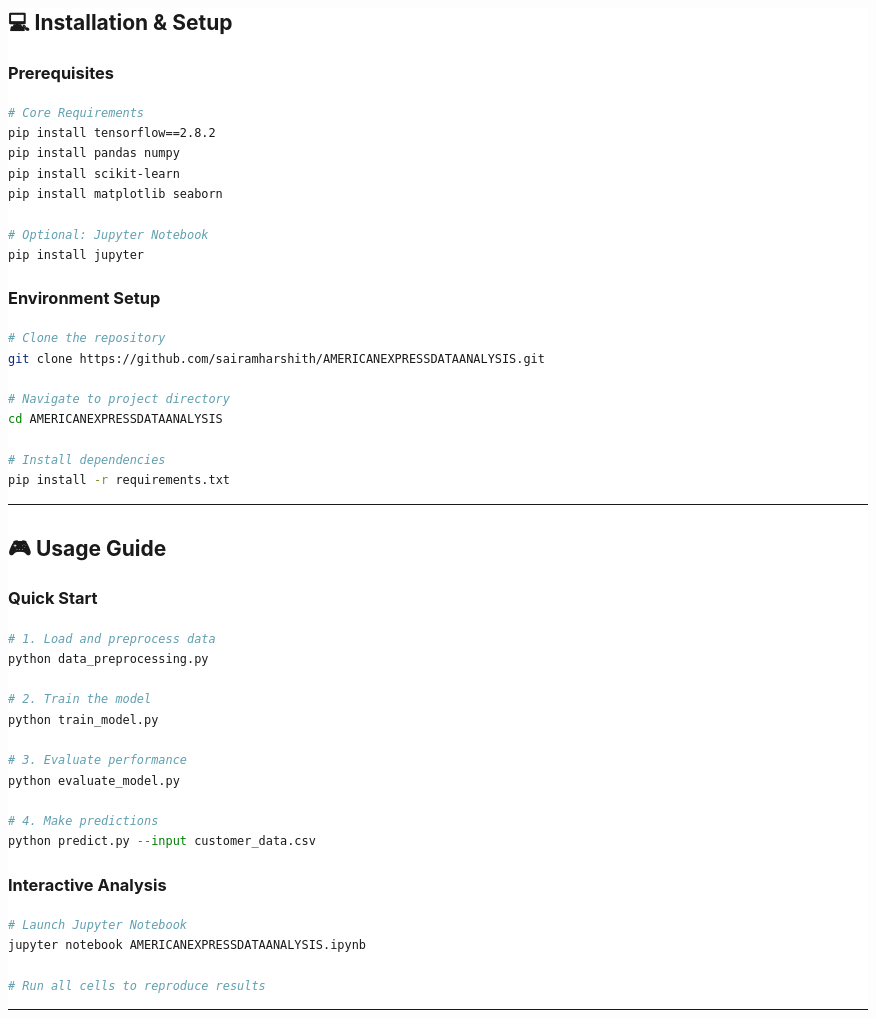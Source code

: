 ## 💻 Installation & Setup

### Prerequisites
```bash
# Core Requirements
pip install tensorflow==2.8.2
pip install pandas numpy
pip install scikit-learn
pip install matplotlib seaborn

# Optional: Jupyter Notebook
pip install jupyter
```

### Environment Setup
```bash
# Clone the repository
git clone https://github.com/sairamharshith/AMERICANEXPRESSDATAANALYSIS.git

# Navigate to project directory
cd AMERICANEXPRESSDATAANALYSIS

# Install dependencies
pip install -r requirements.txt
```

---

## 🎮 Usage Guide

### Quick Start
```python
# 1. Load and preprocess data
python data_preprocessing.py

# 2. Train the model
python train_model.py

# 3. Evaluate performance
python evaluate_model.py

# 4. Make predictions
python predict.py --input customer_data.csv
```

### Interactive Analysis
```bash
# Launch Jupyter Notebook
jupyter notebook AMERICANEXPRESSDATAANALYSIS.ipynb

# Run all cells to reproduce results
```

---